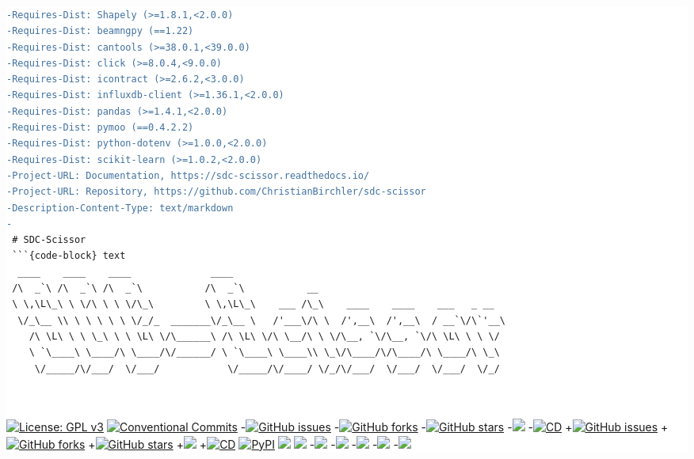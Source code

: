 ```diff
-Requires-Dist: Shapely (>=1.8.1,<2.0.0)
-Requires-Dist: beamngpy (==1.22)
-Requires-Dist: cantools (>=38.0.1,<39.0.0)
-Requires-Dist: click (>=8.0.4,<9.0.0)
-Requires-Dist: icontract (>=2.6.2,<3.0.0)
-Requires-Dist: influxdb-client (>=1.36.1,<2.0.0)
-Requires-Dist: pandas (>=1.4.1,<2.0.0)
-Requires-Dist: pymoo (==0.4.2.2)
-Requires-Dist: python-dotenv (>=1.0.0,<2.0.0)
-Requires-Dist: scikit-learn (>=1.0.2,<2.0.0)
-Project-URL: Documentation, https://sdc-scissor.readthedocs.io/
-Project-URL: Repository, https://github.com/ChristianBirchler/sdc-scissor
-Description-Content-Type: text/markdown
-
 # SDC-Scissor
 ```{code-block} text
  ____    ____    ____              ____
 /\  _`\ /\  _`\ /\  _`\           /\  _`\           __
 \ \,\L\_\ \ \/\ \ \ \/\_\         \ \,\L\_\    ___ /\_\    ____    ____    ___   _ __
  \/_\__ \\ \ \ \ \ \ \/_/_  _______\/_\__ \   /'___\/\ \  /',__\  /',__\  / __`\/\`'__\
    /\ \L\ \ \ \_\ \ \ \L\ \/\______\ /\ \L\ \/\ \__/\ \ \/\__, `\/\__, `\/\ \L\ \ \ \/
    \ `\____\ \____/\ \____/\/______/ \ `\____\ \____\\ \_\/\____/\/\____/\ \____/\ \_\
     \/_____/\/___/  \/___/            \/_____/\/____/ \/_/\/___/  \/___/  \/___/  \/_/
 
 
 ```
 [![License: GPL v3](https://img.shields.io/badge/License-GPLv3-blue.svg)](https://www.gnu.org/licenses/gpl-3.0)
 [![Conventional Commits](https://img.shields.io/badge/Conventional%20Commits-1.0.0-%23FE5196?logo=conventionalcommits&logoColor=white)](https://conventionalcommits.org)
-[![GitHub issues](https://img.shields.io/github/issues/ChristianBirchler/sdc-scissor)](https://github.com/ChristianBirchler/sdc-scissor/issues)
-[![GitHub forks](https://img.shields.io/github/forks/ChristianBirchler/sdc-scissor)](https://github.com/ChristianBirchler/sdc-scissor/network)
-[![GitHub stars](https://img.shields.io/github/stars/ChristianBirchler/sdc-scissor)](https://github.com/ChristianBirchler/sdc-scissor/stargazers)
-[![](https://github.com/ChristianBirchler/sdc-scissor/actions/workflows/ci.yml/badge.svg)](https://github.com/ChristianBirchler/sdc-scissor/actions/workflows/ci.yml)
-[![CD](https://github.com/ChristianBirchler/sdc-scissor/actions/workflows/cd.yml/badge.svg)](https://github.com/ChristianBirchler/sdc-scissor/actions/workflows/cd.yml)
+[![GitHub issues](https://img.shields.io/github/issues/ChristianBirchler/sdc-scissor)](https://github.com/christianbirchler-org/sdc-scissor/issues)
+[![GitHub forks](https://img.shields.io/github/forks/ChristianBirchler/sdc-scissor)](https://github.com/christianbirchler-org/sdc-scissor/network)
+[![GitHub stars](https://img.shields.io/github/stars/ChristianBirchler/sdc-scissor)](https://github.com/christianbirchler-org/sdc-scissor/stargazers)
+[![](https://github.com/ChristianBirchler/sdc-scissor/actions/workflows/ci.yml/badge.svg)](https://github.com/christianbirchler-org/sdc-scissor/actions/workflows/ci.yml)
+[![CD](https://github.com/ChristianBirchler/sdc-scissor/actions/workflows/cd.yml/badge.svg)](https://github.com/christianbirchler-org/sdc-scissor/actions/workflows/cd.yml)
 [![PyPI](https://img.shields.io/pypi/v/sdc-scissor)](https://pypi.org/project/sdc-scissor/)
 [![](https://readthedocs.org/projects/sdc-scissor/badge)](https://sdc-scissor.readthedocs.io)
 [![](https://img.shields.io/badge/code%20style-black-000000.svg)](https://black.readthedocs.io/)
-[![](https://sonarcloud.io/api/project_badges/measure?project=ChristianBirchler_sdc-scissor&metric=alert_status)](https://sonarcloud.io/summary/overall?id=ChristianBirchler_sdc-scissor)
-[![](https://sonarcloud.io/api/project_badges/measure?project=ChristianBirchler_sdc-scissor&metric=ncloc)](https://sonarcloud.io/summary/overall?id=ChristianBirchler_sdc-scissor)
-[![](https://sonarcloud.io/api/project_badges/measure?project=ChristianBirchler_sdc-scissor&metric=coverage)](https://sonarcloud.io/summary/overall?id=ChristianBirchler_sdc-scissor)
-[![](https://sonarcloud.io/api/project_badges/measure?project=ChristianBirchler_sdc-scissor&metric=sqale_index)](https://sonarcloud.io/summary/overall?id=ChristianBirchler_sdc-scissor)
-[![](https://sonarcloud.io/api/project_badges/measure?project=ChristianBirchler_sdc-scissor&metric=reliability_rating)](https://sonarcloud.io/summary/overall?id=ChristianBirchler_sdc-scissor)